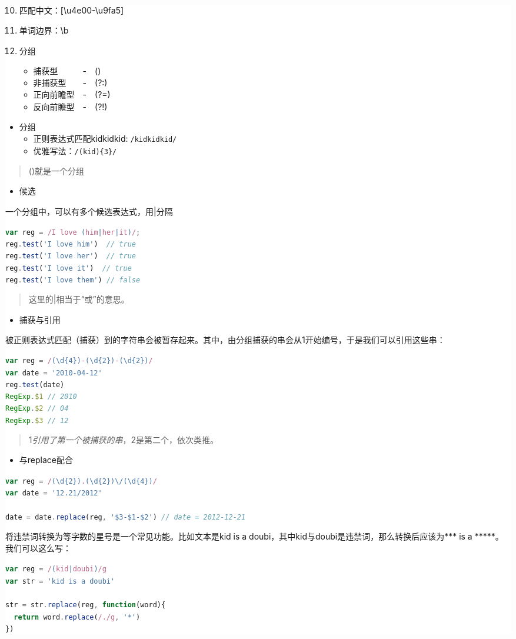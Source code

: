 10. 匹配中文：[\u4e00-\u9fa5]

11. 单词边界：\b

12. 分组
    + 捕获型　　　-　()
    + 非捕获型　　-　(?:)
    + 正向前瞻型　-　(?=)
    + 反向前瞻型　-　(?!)

* 分组
    + 正则表达式匹配kidkidkid: `/kidkidkid/`
    + 优雅写法：`/(kid){3}/`
> ()就是一个分组

* 候选

一个分组中，可以有多个候选表达式，用|分隔

```js
var reg = /I love (him|her|it)/;
reg.test('I love him')  // true
reg.test('I love her')  // true
reg.test('I love it')  // true
reg.test('I love them') // false
```

> 这里的|相当于“或”的意思。

* 捕获与引用

被正则表达式匹配（捕获）到的字符串会被暂存起来。其中，由分组捕获的串会从1开始编号，于是我们可以引用这些串：

```js
var reg = /(\d{4})-(\d{2})-(\d{2})/
var date = '2010-04-12'
reg.test(date)
RegExp.$1 // 2010
RegExp.$2 // 04
RegExp.$3 // 12
```

> $1引用了第一个被捕获的串，$2是第二个，依次类推。

* 与replace配合

```js
var reg = /(\d{2}).(\d{2})\/(\d{4})/
var date = '12.21/2012'

date = date.replace(reg, '$3-$1-$2') // date = 2012-12-21
```

将违禁词转换为等字数的星号是一个常见功能。比如文本是kid is a doubi，其中kid与doubi是违禁词，那么转换后应该为*** is a *****。我们可以这么写：

```js
var reg = /(kid|doubi)/g
var str = 'kid is a doubi'

str = str.replace(reg, function(word){
  return word.replace(/./g, '*')
})
```
